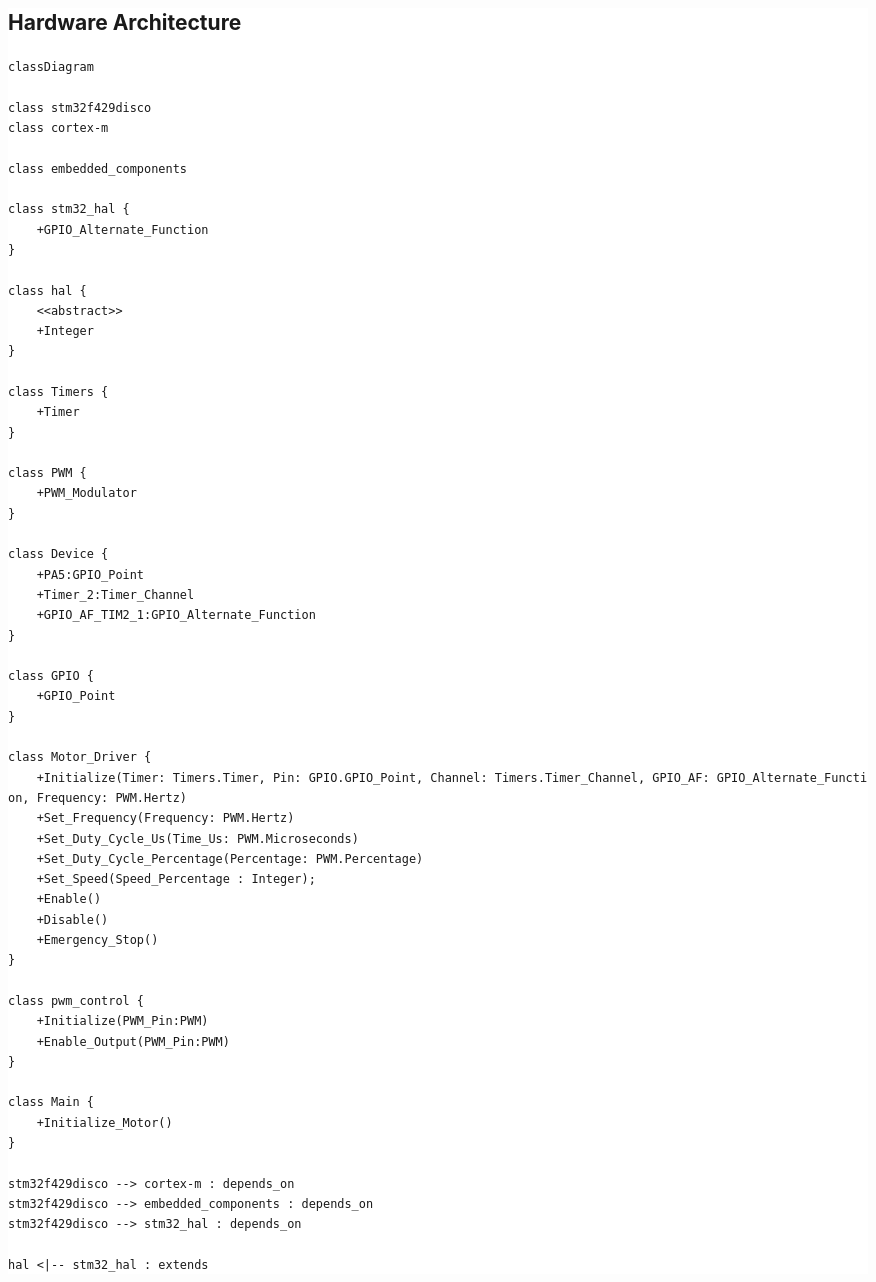 
## Hardware Architecture

```mermaid
classDiagram

class stm32f429disco
class cortex-m

class embedded_components

class stm32_hal {
    +GPIO_Alternate_Function
}

class hal {
    <<abstract>>
    +Integer
}

class Timers {
    +Timer
}

class PWM {
    +PWM_Modulator
}

class Device {
    +PA5:GPIO_Point
    +Timer_2:Timer_Channel
    +GPIO_AF_TIM2_1:GPIO_Alternate_Function
}

class GPIO {
    +GPIO_Point
}

class Motor_Driver {
    +Initialize(Timer: Timers.Timer, Pin: GPIO.GPIO_Point, Channel: Timers.Timer_Channel, GPIO_AF: GPIO_Alternate_Function, Frequency: PWM.Hertz)
    +Set_Frequency(Frequency: PWM.Hertz)
    +Set_Duty_Cycle_Us(Time_Us: PWM.Microseconds)
    +Set_Duty_Cycle_Percentage(Percentage: PWM.Percentage)
    +Set_Speed(Speed_Percentage : Integer);
    +Enable()
    +Disable()
    +Emergency_Stop()
}

class pwm_control {
    +Initialize(PWM_Pin:PWM)
    +Enable_Output(PWM_Pin:PWM)
}

class Main {
    +Initialize_Motor()
}

stm32f429disco --> cortex-m : depends_on
stm32f429disco --> embedded_components : depends_on
stm32f429disco --> stm32_hal : depends_on

hal <|-- stm32_hal : extends
```
